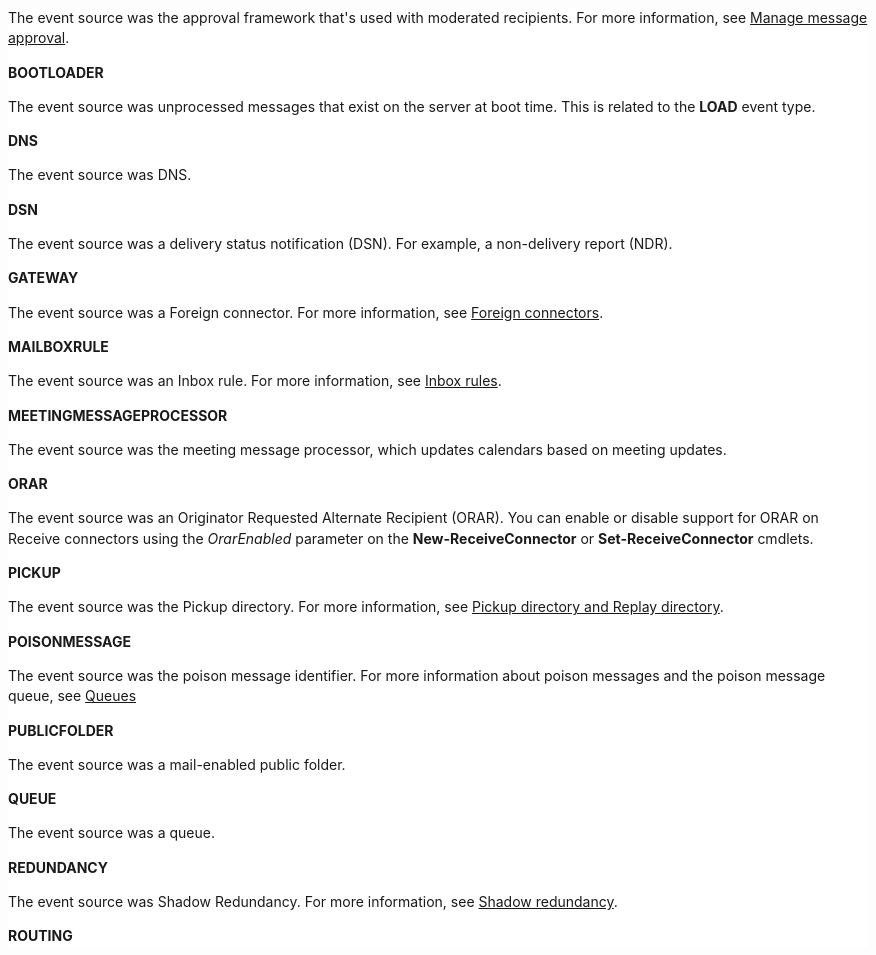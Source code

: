 <td><p>The event source was the approval framework that's used with moderated recipients. For more information, see <a href="https://docs.microsoft.com/en-us/exchange/security-and-compliance/mail-flow-rules/manage-message-approval">Manage message approval</a>.</p></td>
</tr>
<tr class="even">
<td><p><strong>BOOTLOADER</strong></p></td>
<td><p>The event source was unprocessed messages that exist on the server at boot time. This is related to the <strong>LOAD</strong> event type.</p></td>
</tr>
<tr class="odd">
<td><p><strong>DNS</strong></p></td>
<td><p>The event source was DNS.</p></td>
</tr>
<tr class="even">
<td><p><strong>DSN</strong></p></td>
<td><p>The event source was a delivery status notification (DSN). For example, a non-delivery report (NDR).</p></td>
</tr>
<tr class="odd">
<td><p><strong>GATEWAY</strong></p></td>
<td><p>The event source was a Foreign connector. For more information, see <a href="foreign-connectors-exchange-2013-help.md">Foreign connectors</a>.</p></td>
</tr>
<tr class="even">
<td><p><strong>MAILBOXRULE</strong></p></td>
<td><p>The event source was an Inbox rule. For more information, see <a href="https://go.microsoft.com/fwlink/?linkid=285479">Inbox rules</a>.</p></td>
</tr>
<tr class="odd">
<td><p><strong>MEETINGMESSAGEPROCESSOR</strong></p></td>
<td><p>The event source was the meeting message processor, which updates calendars based on meeting updates.</p></td>
</tr>
<tr class="even">
<td><p><strong>ORAR</strong></p></td>
<td><p>The event source was an Originator Requested Alternate Recipient (ORAR). You can enable or disable support for ORAR on Receive connectors using the <em>OrarEnabled</em> parameter on the <strong>New-ReceiveConnector</strong> or <strong>Set-ReceiveConnector</strong> cmdlets.</p></td>
</tr>
<tr class="odd">
<td><p><strong>PICKUP</strong></p></td>
<td><p>The event source was the Pickup directory. For more information, see <a href="pickup-directory-and-replay-directory-exchange-2013-help.md">Pickup directory and Replay directory</a>.</p></td>
</tr>
<tr class="even">
<td><p><strong>POISONMESSAGE</strong></p></td>
<td><p>The event source was the poison message identifier. For more information about poison messages and the poison message queue, see <a href="queues-exchange-2013-help.md">Queues</a></p></td>
</tr>
<tr class="odd">
<td><p><strong>PUBLICFOLDER</strong></p></td>
<td><p>The event source was a mail-enabled public folder.</p></td>
</tr>
<tr class="even">
<td><p><strong>QUEUE</strong></p></td>
<td><p>The event source was a queue.</p></td>
</tr>
<tr class="odd">
<td><p><strong>REDUNDANCY</strong></p></td>
<td><p>The event source was Shadow Redundancy. For more information, see <a href="shadow-redundancy-exchange-2013-help.md">Shadow redundancy</a>.</p></td>
</tr>
<tr class="even">
<td><p><strong>ROUTING</strong></p></td>
